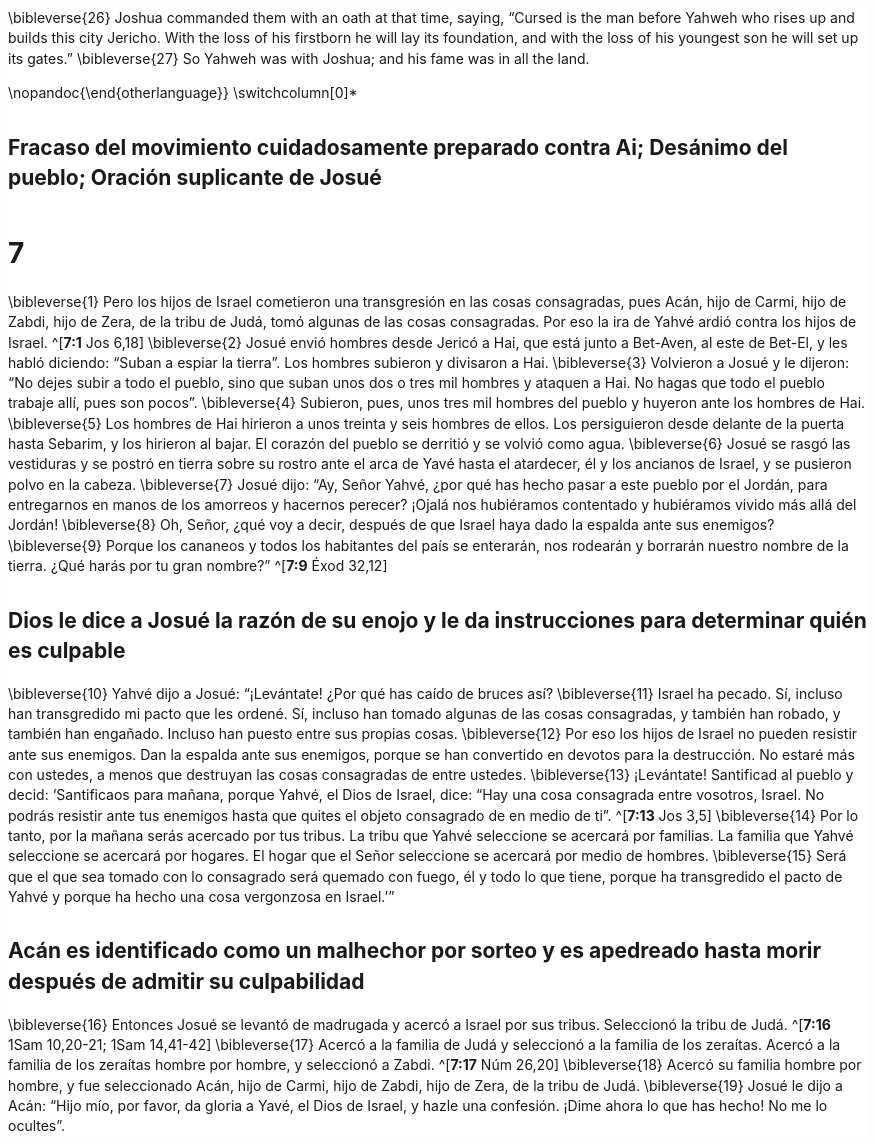 \bibleverse{26} Joshua commanded them with an oath at that time, saying, “Cursed is the man before Yahweh who rises up and builds this city Jericho. With the loss of his firstborn he will lay its foundation, and with the loss of his youngest son he will set up its gates.” \bibleverse{27} So Yahweh was with Joshua; and his fame was in all the land. 

\nopandoc{\end{otherlanguage}}
\switchcolumn[0]*

## Fracaso del movimiento cuidadosamente preparado contra Ai; Desánimo del pueblo; Oración suplicante de Josué
# 7
\bibleverse{1} Pero los hijos de Israel cometieron una transgresión en las cosas consagradas, pues Acán, hijo de Carmi, hijo de Zabdi, hijo de Zera, de la tribu de Judá, tomó algunas de las cosas consagradas. Por eso la ira de Yahvé ardió contra los hijos de Israel. ^[**7:1** Jos 6,18] \bibleverse{2} Josué envió hombres desde Jericó a Hai, que está junto a Bet-Aven, al este de Bet-El, y les habló diciendo: “Suban a espiar la tierra”. Los hombres subieron y divisaron a Hai. \bibleverse{3} Volvieron a Josué y le dijeron: “No dejes subir a todo el pueblo, sino que suban unos dos o tres mil hombres y ataquen a Hai. No hagas que todo el pueblo trabaje allí, pues son pocos”. \bibleverse{4} Subieron, pues, unos tres mil hombres del pueblo y huyeron ante los hombres de Hai. \bibleverse{5} Los hombres de Hai hirieron a unos treinta y seis hombres de ellos. Los persiguieron desde delante de la puerta hasta Sebarim, y los hirieron al bajar. El corazón del pueblo se derritió y se volvió como agua. \bibleverse{6} Josué se rasgó las vestiduras y se postró en tierra sobre su rostro ante el arca de Yavé hasta el atardecer, él y los ancianos de Israel, y se pusieron polvo en la cabeza. \bibleverse{7} Josué dijo: “Ay, Señor Yahvé, ¿por qué has hecho pasar a este pueblo por el Jordán, para entregarnos en manos de los amorreos y hacernos perecer? ¡Ojalá nos hubiéramos contentado y hubiéramos vivido más allá del Jordán! \bibleverse{8} Oh, Señor, ¿qué voy a decir, después de que Israel haya dado la espalda ante sus enemigos? \bibleverse{9} Porque los cananeos y todos los habitantes del país se enterarán, nos rodearán y borrarán nuestro nombre de la tierra. ¿Qué harás por tu gran nombre?” ^[**7:9** Éxod 32,12]

## Dios le dice a Josué la razón de su enojo y le da instrucciones para determinar quién es culpable
\bibleverse{10} Yahvé dijo a Josué: “¡Levántate! ¿Por qué has caído de bruces así? \bibleverse{11} Israel ha pecado. Sí, incluso han transgredido mi pacto que les ordené. Sí, incluso han tomado algunas de las cosas consagradas, y también han robado, y también han engañado. Incluso han puesto entre sus propias cosas. \bibleverse{12} Por eso los hijos de Israel no pueden resistir ante sus enemigos. Dan la espalda ante sus enemigos, porque se han convertido en devotos para la destrucción. No estaré más con ustedes, a menos que destruyan las cosas consagradas de entre ustedes. \bibleverse{13} ¡Levántate! Santificad al pueblo y decid: ‘Santificaos para mañana, porque Yahvé, el Dios de Israel, dice: “Hay una cosa consagrada entre vosotros, Israel. No podrás resistir ante tus enemigos hasta que quites el objeto consagrado de en medio de ti”. ^[**7:13** Jos 3,5] \bibleverse{14} Por lo tanto, por la mañana serás acercado por tus tribus. La tribu que Yahvé seleccione se acercará por familias. La familia que Yahvé seleccione se acercará por hogares. El hogar que el Señor seleccione se acercará por medio de hombres. \bibleverse{15} Será que el que sea tomado con lo consagrado será quemado con fuego, él y todo lo que tiene, porque ha transgredido el pacto de Yahvé y porque ha hecho una cosa vergonzosa en Israel.’”

## Acán es identificado como un malhechor por sorteo y es apedreado hasta morir después de admitir su culpabilidad
\bibleverse{16} Entonces Josué se levantó de madrugada y acercó a Israel por sus tribus. Seleccionó la tribu de Judá. ^[**7:16** 1Sam 10,20-21; 1Sam 14,41-42] \bibleverse{17} Acercó a la familia de Judá y seleccionó a la familia de los zeraítas. Acercó a la familia de los zeraítas hombre por hombre, y seleccionó a Zabdi. ^[**7:17** Núm 26,20] \bibleverse{18} Acercó su familia hombre por hombre, y fue seleccionado Acán, hijo de Carmi, hijo de Zabdi, hijo de Zera, de la tribu de Judá. \bibleverse{19} Josué le dijo a Acán: “Hijo mío, por favor, da gloria a Yavé, el Dios de Israel, y hazle una confesión. ¡Dime ahora lo que has hecho! No me lo ocultes”.
